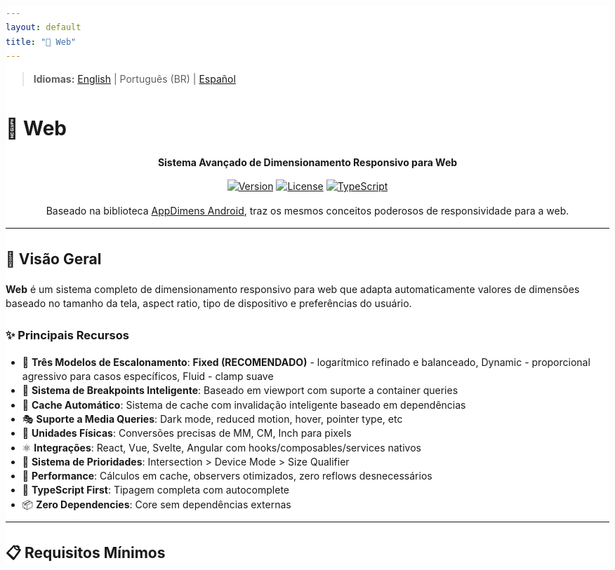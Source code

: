 ```yaml
---
layout: default
title: "📐 Web"
---
```



> **Idiomas:** [English](../../Web/README.md) | Português (BR) | [Español](../es/Web/README.md)

# 📐 Web

<div align="center">

**Sistema Avançado de Dimensionamento Responsivo para Web**

[![Version](https://img.shields.io/badge/version-1.0.0-blue.svg)](https://github.com/bodenberg/appdimens/releases)
[![License](https://img.shields.io/badge/license-Apache%202.0-green.svg)](./LICENSE)
[![TypeScript](https://img.shields.io/badge/TypeScript-5.3-blue.svg)](https://www.typescriptlang.org/)

Baseado na biblioteca [AppDimens Android](../Android/), traz os mesmos conceitos poderosos de responsividade para a web.


</div>

---

## 🎯 Visão Geral

**Web** é um sistema completo de dimensionamento responsivo para web que adapta automaticamente valores de dimensões baseado no tamanho da tela, aspect ratio, tipo de dispositivo e preferências do usuário.

### ✨ Principais Recursos

- 🎨 **Três Modelos de Escalonamento**: **Fixed (RECOMENDADO)** - logarítmico refinado e balanceado, Dynamic - proporcional agressivo para casos específicos, Fluid - clamp suave
- 📱 **Sistema de Breakpoints Inteligente**: Baseado em viewport com suporte a container queries
- 🔄 **Cache Automático**: Sistema de cache com invalidação inteligente baseado em dependências
- 🎭 **Suporte a Media Queries**: Dark mode, reduced motion, hover, pointer type, etc
- 📏 **Unidades Físicas**: Conversões precisas de MM, CM, Inch para pixels
- ⚛️ **Integrações**: React, Vue, Svelte, Angular com hooks/composables/services nativos
- 🎯 **Sistema de Prioridades**: Intersection > Device Mode > Size Qualifier
- 🚀 **Performance**: Cálculos em cache, observers otimizados, zero reflows desnecessários
- 🔧 **TypeScript First**: Tipagem completa com autocomplete
- 📦 **Zero Dependencies**: Core sem dependências externas

---

## 📋 Requisitos Mínimos

